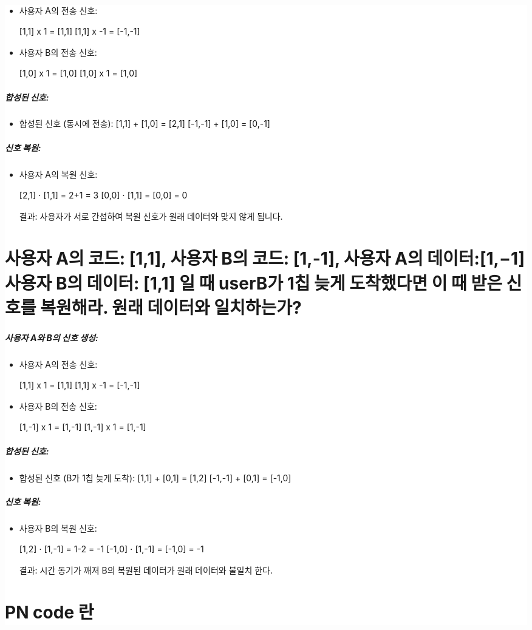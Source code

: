 - 사용자 A의 전송 신호: 

  [1,1] x 1 = [1,1]
  [1,1] x -1 = [-1,-1]

* 사용자 B의 전송 신호: 

  [1,0] x 1 = [1,0]
  [1,0] x 1 = [1,0]

##### 합성된 신호:

- 합성된 신호 (동시에 전송): 
  [1,1] + [1,0] = [2,1]
  [-1,-1] + [1,0] = [0,-1]

##### 신호 복원:

- 사용자 A의 복원 신호: 

  [2,1] ⋅ [1,1] = 2+1 = 3
  [0,0] ⋅ [1,1] = [0,0] = 0

  결과: 사용자가 서로 간섭하여 복원 신호가 원래 데이터와 맞지 않게 됩니다.

# 사용자 A의 코드: [1,1], 사용자 B의 코드: [1,-1], 사용자 A의 데이터:[1,−1]사용자 B의 데이터: [1,1] 일 때 userB가  1칩 늦게 도착했다면 이 때 받은 신호를 복원해라. 원래 데이터와 일치하는가?

##### 사용자 A와 B의 신호 생성:

- 사용자 A의 전송 신호: 

  [1,1] x 1 = [1,1]
  [1,1] x -1 = [-1,-1]

* 사용자 B의 전송 신호: 

  [1,-1] x 1 = [1,-1]
  [1,-1] x 1 = [1,-1]

##### 합성된 신호:

- 합성된 신호 (B가 1칩 늦게 도착): 
  [1,1] + [0,1] = [1,2]
  [-1,-1] + [0,1] = [-1,0]

##### 신호 복원:

- 사용자 B의 복원 신호: 

  [1,2] ⋅ [1,-1] = 1-2 = -1
  [-1,0] ⋅ [1,-1] = [-1,0] = -1

  결과: 시간 동기가 깨져 B의 복원된 데이터가 원래 데이터와 불일치 한다. 

# PN code 란
